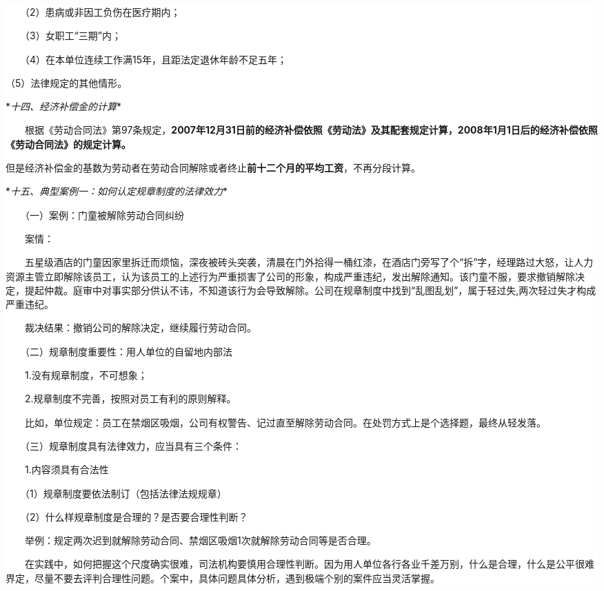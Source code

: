  

　　（2）患病或非因工负伤在医疗期内；

 

　　（3）女职工“三期”内；

 

　　（4）在本单位连续工作满15年，且距法定退休年龄不足五年；

 

（5）法律规定的其他情形。

 

 

\**十四、经济补偿金的计算**

 

　　根据《劳动合同法》第97条规定，**2007年12月31日前的经济补偿依照《劳动法》及其配套规定计算，2008年1月1日后的经济补偿依照《劳动合同法》的规定计算。**

 

但是经济补偿金的基数为劳动者在劳动合同解除或者终止**前十二个月的平均工资**，不再分段计算。 

\**十五、典型案例一：如何认定规章制度的法律效力**

　　（一）案例：门童被解除劳动合同纠纷

 

　　案情：

　　五星级酒店的门童因家里拆迁而烦恼，深夜被砖头突袭，清晨在门外拾得一桶红漆，在酒店门旁写了个“拆”字，经理路过大怒，让人力资源主管立即解除该员工，认为该员工的上述行为严重损害了公司的形象，构成严重违纪，发出解除通知。该门童不服，要求撤销解除决定，提起仲裁。庭审中对事实部分供认不讳，不知道该行为会导致解除。公司在规章制度中找到“乱图乱划”，属于轻过失,两次轻过失才构成严重违纪。

　　裁决结果：撤销公司的解除决定，继续履行劳动合同。

　　（二）规章制度重要性：用人单位的自留地内部法

 

　　1.没有规章制度，不可想象；

 

　　2.规章制度不完善，按照对员工有利的原则解释。

　　比如，单位规定：员工在禁烟区吸烟，公司有权警告、记过直至解除劳动合同。在处罚方式上是个选择题，最终从轻发落。

 

　　（三）规章制度具有法律效力，应当具有三个条件：

 

　　1.内容须具有合法性

 

　　（1）规章制度要依法制订（包括法律法规规章）

 

　　（2）什么样规章制度是合理的？是否要合理性判断？

　　举例：规定两次迟到就解除劳动合同、禁烟区吸烟1次就解除劳动合同等是否合理。

　　在实践中，如何把握这个尺度确实很难，司法机构要慎用合理性判断。因为用人单位各行各业千差万别，什么是合理，什么是公平很难界定，尽量不要去评判合理性问题。个案中，具体问题具体分析，遇到极端个别的案件应当灵活掌握。
